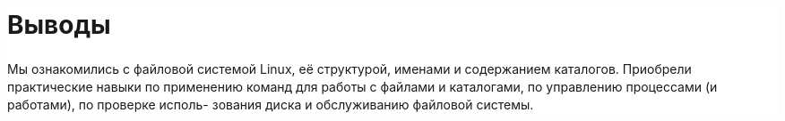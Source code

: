 
# Выводы

Мы ознакомились с файловой системой Linux, её структурой, именами и содержанием
каталогов. Приобрели практические навыки по применению команд для работы
с файлами и каталогами, по управлению процессами (и работами), по проверке исполь-
зования диска и обслуживанию файловой системы.
